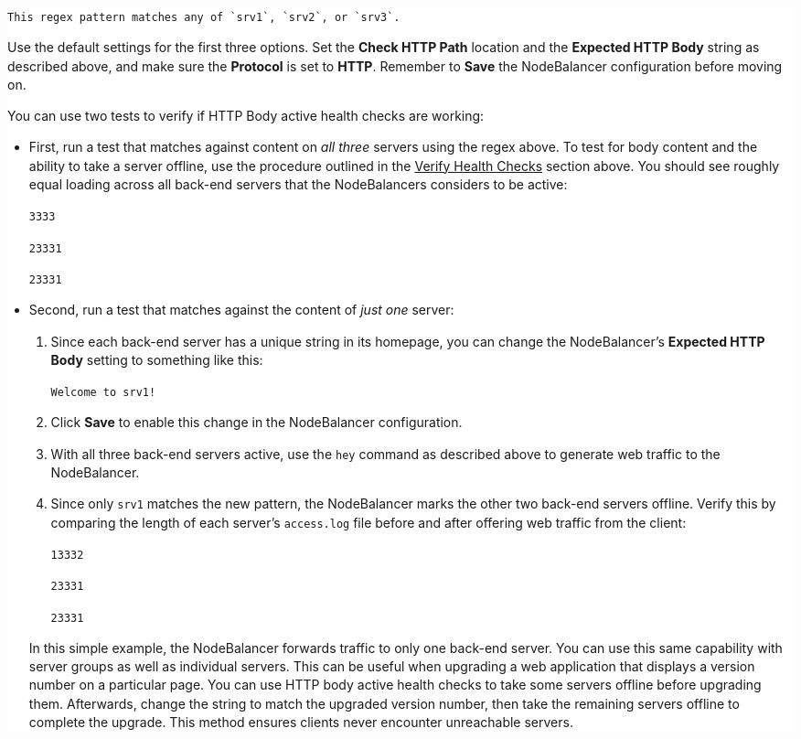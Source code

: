     This regex pattern matches any of `srv1`, `srv2`, or `srv3`.

Use the default settings for the first three options. Set the **Check HTTP Path** location and the **Expected HTTP Body** string as described above, and make sure the **Protocol** is set to **HTTP**. Remember to **Save** the NodeBalancer configuration before moving on.

You can use two tests to verify if HTTP Body active health checks are working:

-   First, run a test that matches against content on *all three* servers using the regex above. To test for body content and the ability to take a server offline, use the procedure outlined in the [Verify Health Checks](#verify-health-checks) section above. You should see roughly equal loading across all back-end servers that the NodeBalancers considers to be active:

    ```output
    3333
    ```

    ```output
    23331
    ```

    ```output
    23331
    ```

-   Second, run a test that matches against the content of *just one* server:

    1.  Since each back-end server has a unique string in its homepage, you can change the NodeBalancer’s **Expected HTTP Body** setting to something like this:

        ```command
        Welcome to srv1!
        ```

    1.  Click **Save** to enable this change in the NodeBalancer configuration.

    1.  With all three back-end servers active, use the `hey` command as described above to generate web traffic to the NodeBalancer.

    1.  Since only `srv1` matches the new pattern, the NodeBalancer marks the other two back-end servers offline. Verify this by comparing the length of each server’s `access.log` file before and after offering web traffic from the client:

        ```output
        13332
        ```

        ```output
        23331
        ```

        ```output
        23331
        ```

    In this simple example, the NodeBalancer forwards traffic to only one back-end server. You can use this same capability with server groups as well as individual servers. This can be useful when upgrading a web application that displays a version number on a particular page. You can use HTTP body active health checks to take some servers offline before upgrading them. Afterwards, change the string to match the upgraded version number, then take the remaining servers offline to complete the upgrade. This method ensures clients never encounter unreachable servers.
